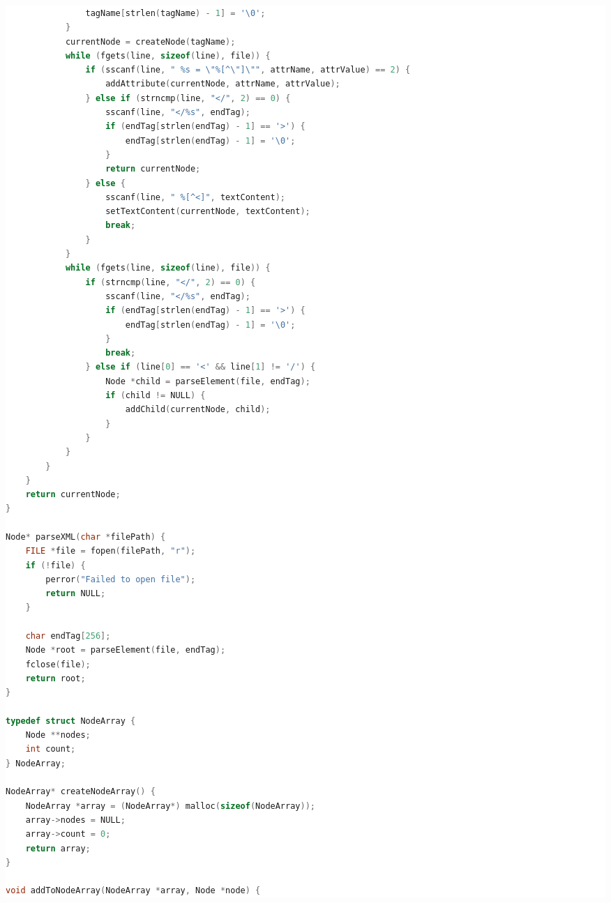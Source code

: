 ```c
                tagName[strlen(tagName) - 1] = '\0';
            }
            currentNode = createNode(tagName);
            while (fgets(line, sizeof(line), file)) {
                if (sscanf(line, " %s = \"%[^\"]\"", attrName, attrValue) == 2) {
                    addAttribute(currentNode, attrName, attrValue);
                } else if (strncmp(line, "</", 2) == 0) {
                    sscanf(line, "</%s", endTag);
                    if (endTag[strlen(endTag) - 1] == '>') {
                        endTag[strlen(endTag) - 1] = '\0';
                    }
                    return currentNode;
                } else {
                    sscanf(line, " %[^<]", textContent);
                    setTextContent(currentNode, textContent);
                    break;
                }
            }
            while (fgets(line, sizeof(line), file)) {
                if (strncmp(line, "</", 2) == 0) {
                    sscanf(line, "</%s", endTag);
                    if (endTag[strlen(endTag) - 1] == '>') {
                        endTag[strlen(endTag) - 1] = '\0';
                    }
                    break;
                } else if (line[0] == '<' && line[1] != '/') {
                    Node *child = parseElement(file, endTag);
                    if (child != NULL) {
                        addChild(currentNode, child);
                    }
                }
            }
        }
    }
    return currentNode;
}

Node* parseXML(char *filePath) {
    FILE *file = fopen(filePath, "r");
    if (!file) {
        perror("Failed to open file");
        return NULL;
    }

    char endTag[256];
    Node *root = parseElement(file, endTag);
    fclose(file);
    return root;
}

typedef struct NodeArray {
    Node **nodes;
    int count;
} NodeArray;

NodeArray* createNodeArray() {
    NodeArray *array = (NodeArray*) malloc(sizeof(NodeArray));
    array->nodes = NULL;
    array->count = 0;
    return array;
}

void addToNodeArray(NodeArray *array, Node *node) {
```